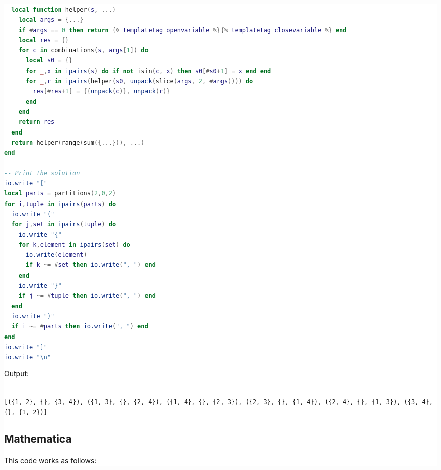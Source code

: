 ```lua
  local function helper(s, ...)
    local args = {...}
    if #args == 0 then return {% templatetag openvariable %}{% templatetag closevariable %} end
    local res = {}
    for c in combinations(s, args[1]) do
      local s0 = {}
      for _,x in ipairs(s) do if not isin(c, x) then s0[#s0+1] = x end end
      for _,r in ipairs(helper(s0, unpack(slice(args, 2, #args)))) do
        res[#res+1] = {{unpack(c)}, unpack(r)}
      end
    end
    return res
  end
  return helper(range(sum({...})), ...)
end

-- Print the solution
io.write "["
local parts = partitions(2,0,2)
for i,tuple in ipairs(parts) do
  io.write "("
  for j,set in ipairs(tuple) do
    io.write "{"
    for k,element in ipairs(set) do
      io.write(element)
      if k ~= #set then io.write(", ") end
    end
    io.write "}"
    if j ~= #tuple then io.write(", ") end
  end
  io.write ")"
  if i ~= #parts then io.write(", ") end
end
io.write "]"
io.write "\n"
```


Output:


```txt

[({1, 2}, {}, {3, 4}), ({1, 3}, {}, {2, 4}), ({1, 4}, {}, {2, 3}), ({2, 3}, {}, {1, 4}), ({2, 4}, {}, {1, 3}), ({3, 4}, {}, {1, 2})]

```



## Mathematica


This code works as follows:
